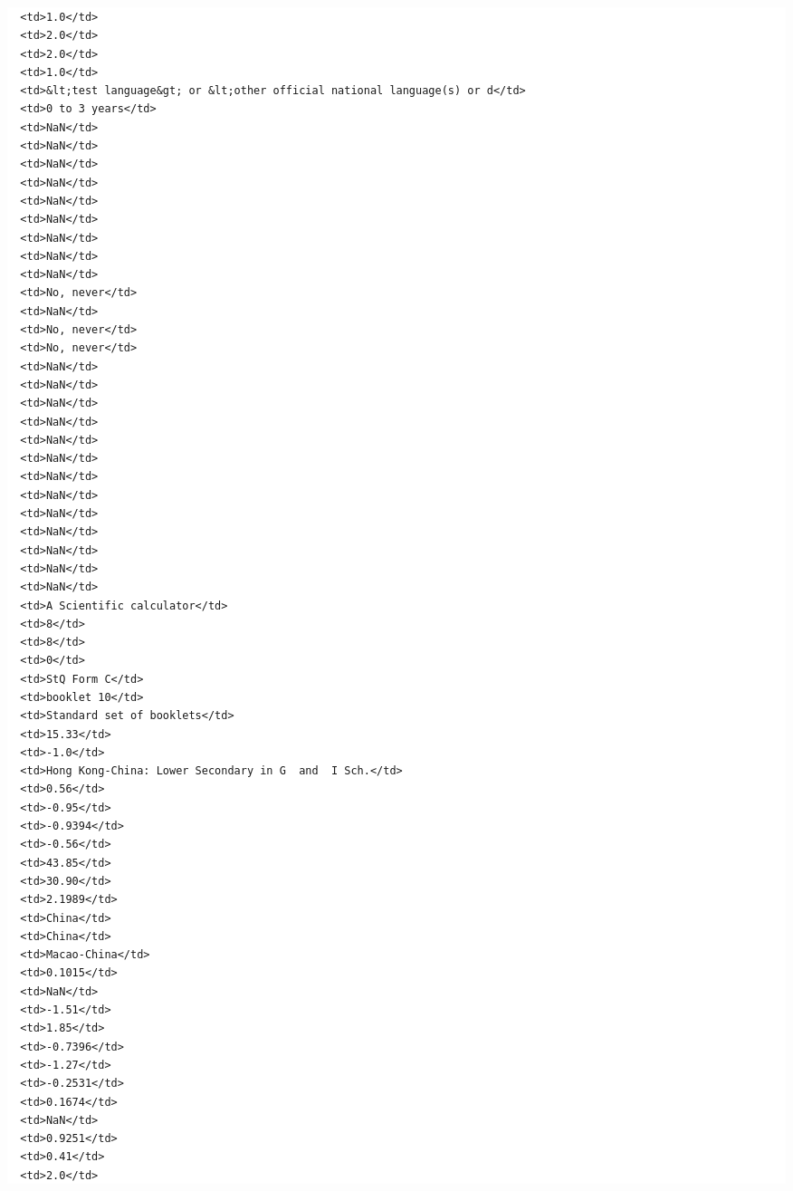       <td>1.0</td>
      <td>2.0</td>
      <td>2.0</td>
      <td>1.0</td>
      <td>&lt;test language&gt; or &lt;other official national language(s) or d</td>
      <td>0 to 3 years</td>
      <td>NaN</td>
      <td>NaN</td>
      <td>NaN</td>
      <td>NaN</td>
      <td>NaN</td>
      <td>NaN</td>
      <td>NaN</td>
      <td>NaN</td>
      <td>NaN</td>
      <td>No, never</td>
      <td>NaN</td>
      <td>No, never</td>
      <td>No, never</td>
      <td>NaN</td>
      <td>NaN</td>
      <td>NaN</td>
      <td>NaN</td>
      <td>NaN</td>
      <td>NaN</td>
      <td>NaN</td>
      <td>NaN</td>
      <td>NaN</td>
      <td>NaN</td>
      <td>NaN</td>
      <td>NaN</td>
      <td>NaN</td>
      <td>A Scientific calculator</td>
      <td>8</td>
      <td>8</td>
      <td>0</td>
      <td>StQ Form C</td>
      <td>booklet 10</td>
      <td>Standard set of booklets</td>
      <td>15.33</td>
      <td>-1.0</td>
      <td>Hong Kong-China: Lower Secondary in G  and  I Sch.</td>
      <td>0.56</td>
      <td>-0.95</td>
      <td>-0.9394</td>
      <td>-0.56</td>
      <td>43.85</td>
      <td>30.90</td>
      <td>2.1989</td>
      <td>China</td>
      <td>China</td>
      <td>Macao-China</td>
      <td>0.1015</td>
      <td>NaN</td>
      <td>-1.51</td>
      <td>1.85</td>
      <td>-0.7396</td>
      <td>-1.27</td>
      <td>-0.2531</td>
      <td>0.1674</td>
      <td>NaN</td>
      <td>0.9251</td>
      <td>0.41</td>
      <td>2.0</td>